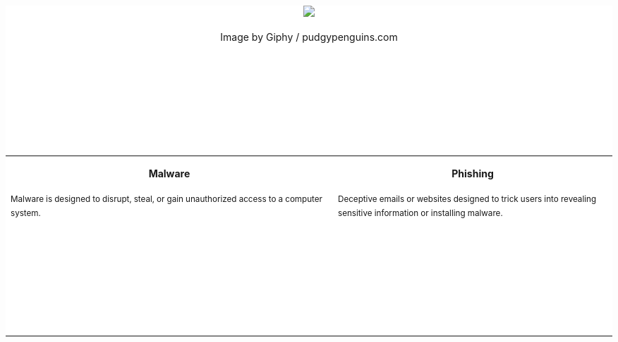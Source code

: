 <!DOCTYPE html>

<html lang='en'>
<meta charset ='UTF-8'>
<meta name='viewpoint content='width=device-width, initial-scale=1.0'>
<head>
<title>Recognising and avoiding online scams </title>
</head>
<body bgcolor='black'>
<div class='mainpic'>
<center>
<img src='https://bit-light.com/wp-content/uploads/2023/02/cybersecuritycloud.jpg' width=auto
 height=600> 
 <div class=cite-pic><p>Image by Giphy / pudgypenguins.com</p></div>
 </center>

<div class='textpic'>
<h1 style='color: white'>Recognising online scams </h1>
</div>
</div>
<h2 style='color: white' align='center'>Different types of online scams</h2>

<table cellpadding='1' cellspacing='2'>

<tr bgcolor='white' table width= 100>

<td height=250 width=450>
<div class='text-font'>
<p align='center'><b>Malware</b><p>
</div>
<p align='center'>
<div class='content'>
<small>
Malware is designed to disrupt, steal, or gain unauthorized
access to a computer system.
</small>
</div>
</p>
</td>

<td>
<div class='text-font'>
<p align='center'><b>Phishing</b><p>
</div>
<p align='center'>
<div class='content'>
<small>
Deceptive emails or websites designed
to trick users into revealing sensitive
information or installing malware.
</small>
</div>
</p>
</td>

